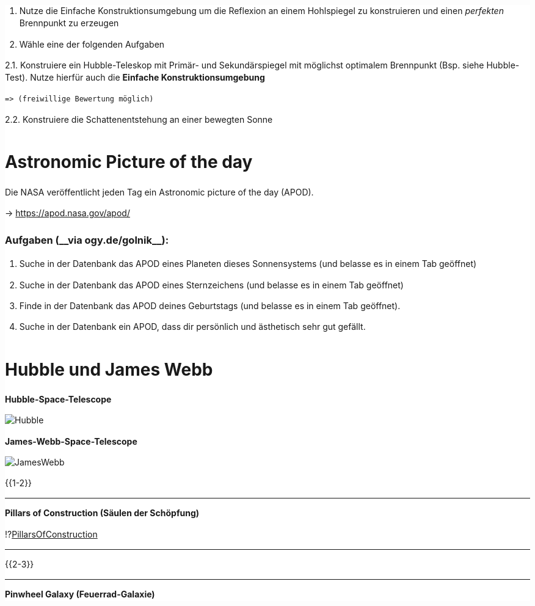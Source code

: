 1. Nutze die Einfache Konstruktionsumgebung um die Reflexion an einem Hohlspiegel zu konstruieren und einen _perfekten_ Brennpunkt zu erzeugen

2. Wähle eine der folgenden Aufgaben

2.1. Konstruiere ein Hubble-Teleskop mit Primär- und Sekundärspiegel mit möglichst optimalem Brennpunkt (Bsp. siehe Hubble-Test). Nutze hierfür auch die __Einfache Konstruktionsumgebung__ 

    => (freiwillige Bewertung möglich)

2.2. Konstruiere die Schattenentstehung an einer bewegten Sonne

</section>

# Astronomic Picture of the day

Die NASA veröffentlicht jeden Tag ein Astronomic picture of the day (APOD).

-> https://apod.nasa.gov/apod/

<H3> Aufgaben (__via ogy.de/golnik__): </H3>

1. Suche in der Datenbank das APOD eines Planeten dieses Sonnensystems (und belasse es in einem Tab geöffnet)

2. Suche in der Datenbank das APOD eines Sternzeichens (und belasse es in einem Tab geöffnet)

3. Finde in der Datenbank das APOD deines Geburtstags (und belasse es in einem Tab geöffnet).

4. Suche in der Datenbank ein APOD, dass dir persönlich und ästhetisch sehr gut gefällt.

# Hubble und James Webb

<p class="newspaper">

__Hubble-Space-Telescope__

![Hubble](https://diversewolken.ddns.net/nextcloud/index.php/s/XDgDTpD3NDDFbCy/download)

<p class="cb">

__James-Webb-Space-Telescope__

![JamesWebb](https://diversewolken.ddns.net/nextcloud/index.php/s/W2PDYyZQS7H6xyQ/download)

</p>

</p>

{{1-2}}
*************
__Pillars of Construction (Säulen der Schöpfung)__

!?[PillarsOfConstruction](https://www.youtube.com/watch?v=1itvyekUbWU)
*************

{{2-3}}
*************
__Pinwheel Galaxy (Feuerrad-Galaxie)__
